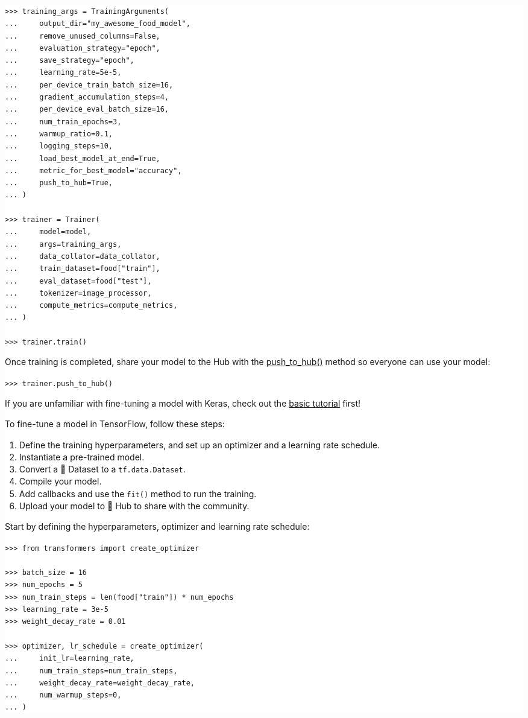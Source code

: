 ```
>>> training_args = TrainingArguments(
...     output_dir="my_awesome_food_model",
...     remove_unused_columns=False,
...     evaluation_strategy="epoch",
...     save_strategy="epoch",
...     learning_rate=5e-5,
...     per_device_train_batch_size=16,
...     gradient_accumulation_steps=4,
...     per_device_eval_batch_size=16,
...     num_train_epochs=3,
...     warmup_ratio=0.1,
...     logging_steps=10,
...     load_best_model_at_end=True,
...     metric_for_best_model="accuracy",
...     push_to_hub=True,
... )

>>> trainer = Trainer(
...     model=model,
...     args=training_args,
...     data_collator=data_collator,
...     train_dataset=food["train"],
...     eval_dataset=food["test"],
...     tokenizer=image_processor,
...     compute_metrics=compute_metrics,
... )

>>> trainer.train()
```

Once training is completed, share your model to the Hub with the [push\_to\_hub()](/docs/transformers/v4.34.0/en/main_classes/trainer#transformers.Trainer.push_to_hub) method so everyone can use your model:

```
>>> trainer.push_to_hub()
```

If you are unfamiliar with fine-tuning a model with Keras, check out the [basic tutorial](./training#train-a-tensorflow-model-with-keras) first!

To fine-tune a model in TensorFlow, follow these steps:

1.  Define the training hyperparameters, and set up an optimizer and a learning rate schedule.
2.  Instantiate a pre-trained model.
3.  Convert a 🤗 Dataset to a `tf.data.Dataset`.
4.  Compile your model.
5.  Add callbacks and use the `fit()` method to run the training.
6.  Upload your model to 🤗 Hub to share with the community.

Start by defining the hyperparameters, optimizer and learning rate schedule:

```
>>> from transformers import create_optimizer

>>> batch_size = 16
>>> num_epochs = 5
>>> num_train_steps = len(food["train"]) * num_epochs
>>> learning_rate = 3e-5
>>> weight_decay_rate = 0.01

>>> optimizer, lr_schedule = create_optimizer(
...     init_lr=learning_rate,
...     num_train_steps=num_train_steps,
...     weight_decay_rate=weight_decay_rate,
...     num_warmup_steps=0,
... )
```